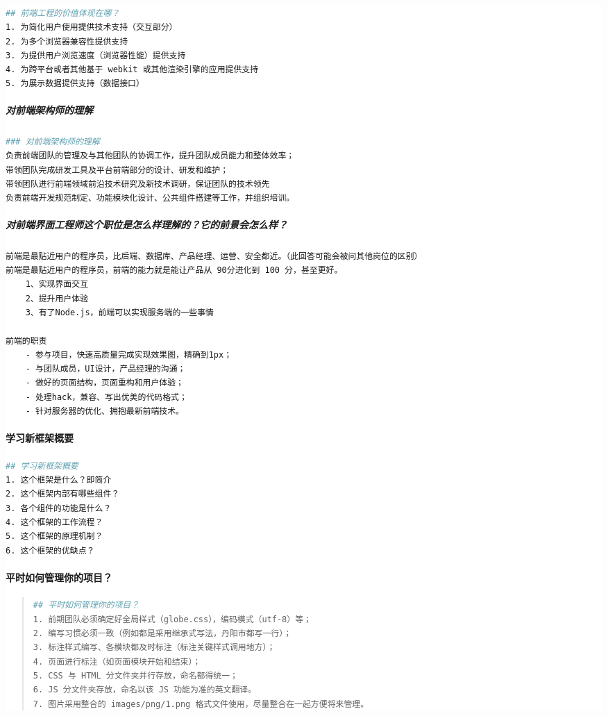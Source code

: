 ```bash
## 前端工程的价值体现在哪？
1. 为简化用户使用提供技术支持（交互部分）
2. 为多个浏览器兼容性提供支持
3. 为提供用户浏览速度（浏览器性能）提供支持
4. 为跨平台或者其他基于 webkit 或其他渲染引擎的应用提供支持
5. 为展示数据提供支持（数据接口）
```

##### 对前端架构师的理解

```bash
### 对前端架构师的理解
负责前端团队的管理及与其他团队的协调工作，提升团队成员能力和整体效率；
带领团队完成研发工具及平台前端部分的设计、研发和维护；
带领团队进行前端领域前沿技术研究及新技术调研，保证团队的技术领先
负责前端开发规范制定、功能模块化设计、公共组件搭建等工作，并组织培训。
```

##### 对前端界面工程师这个职位是怎么样理解的？它的前景会怎么样？

```bash
前端是最贴近用户的程序员，比后端、数据库、产品经理、运营、安全都近。（此回答可能会被问其他岗位的区别）
前端是最贴近用户的程序员，前端的能力就是能让产品从 90分进化到 100 分，甚至更好。
    1、实现界面交互
    2、提升用户体验
    3、有了Node.js，前端可以实现服务端的一些事情

前端的职责
	- 参与项目，快速高质量完成实现效果图，精确到1px；
	- 与团队成员，UI设计，产品经理的沟通；
	- 做好的页面结构，页面重构和用户体验；
	- 处理hack，兼容、写出优美的代码格式；
	- 针对服务器的优化、拥抱最新前端技术。
```



#### 学习新框架概要

```bash
## 学习新框架概要
1. 这个框架是什么？即简介
2. 这个框架内部有哪些组件？
3. 各个组件的功能是什么？
4. 这个框架的工作流程？
5. 这个框架的原理机制？
6. 这个框架的优缺点？
```



#### 平时如何管理你的项目？

> ```bash
> ## 平时如何管理你的项目？
> 1. 前期团队必须确定好全局样式（globe.css），编码模式（utf-8）等；
> 2. 编写习惯必须一致（例如都是采用继承式写法，丹阳市都写一行）；
> 3. 标注样式编写、各模块都及时标注（标注关键样式调用地方）；
> 4. 页面进行标注（如页面模块开始和结束）；
> 5. CSS 与 HTML 分文件夹并行存放，命名都得统一；
> 6. JS 分文件夹存放，命名以该 JS 功能为准的英文翻译。
> 7. 图片采用整合的 images/png/1.png 格式文件使用，尽量整合在一起方便将来管理。
> ```
